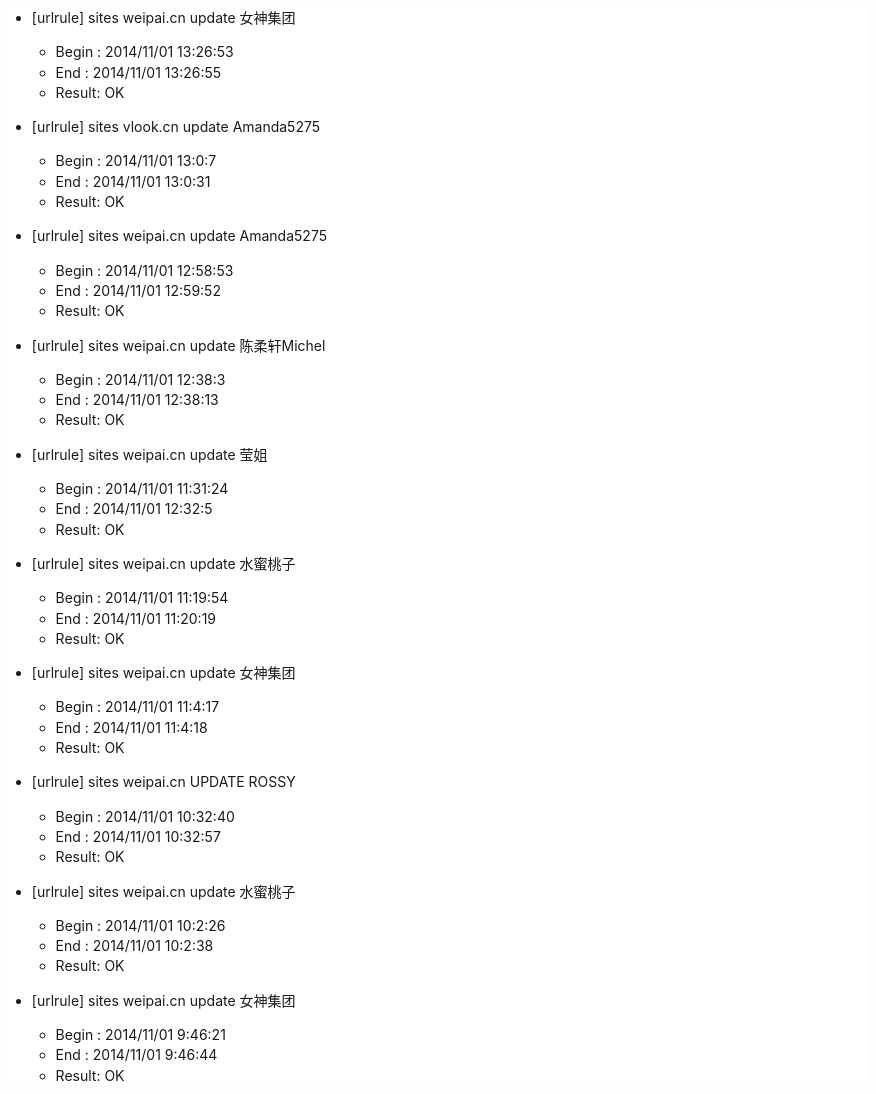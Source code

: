 * [urlrule] sites weipai.cn update 女神集团

    * Begin : 2014/11/01 13:26:53
    * End   : 2014/11/01 13:26:55
    * Result: OK

* [urlrule] sites vlook.cn update Amanda5275

    * Begin : 2014/11/01 13:0:7
    * End   : 2014/11/01 13:0:31
    * Result: OK

* [urlrule] sites weipai.cn update Amanda5275

    * Begin : 2014/11/01 12:58:53
    * End   : 2014/11/01 12:59:52
    * Result: OK

* [urlrule] sites weipai.cn update 陈柔轩Michel

    * Begin : 2014/11/01 12:38:3
    * End   : 2014/11/01 12:38:13
    * Result: OK

* [urlrule] sites weipai.cn update 莹姐

    * Begin : 2014/11/01 11:31:24
    * End   : 2014/11/01 12:32:5
    * Result: OK

* [urlrule] sites weipai.cn update 水蜜桃子

    * Begin : 2014/11/01 11:19:54
    * End   : 2014/11/01 11:20:19
    * Result: OK

* [urlrule] sites weipai.cn update 女神集团

    * Begin : 2014/11/01 11:4:17
    * End   : 2014/11/01 11:4:18
    * Result: OK

* [urlrule] sites weipai.cn UPDATE ROSSY


    * Begin : 2014/11/01 10:32:40
    * End   : 2014/11/01 10:32:57
    * Result: OK

* [urlrule] sites weipai.cn update 水蜜桃子

    * Begin : 2014/11/01 10:2:26
    * End   : 2014/11/01 10:2:38
    * Result: OK

* [urlrule] sites weipai.cn update 女神集团

    * Begin : 2014/11/01 9:46:21
    * End   : 2014/11/01 9:46:44
    * Result: OK

